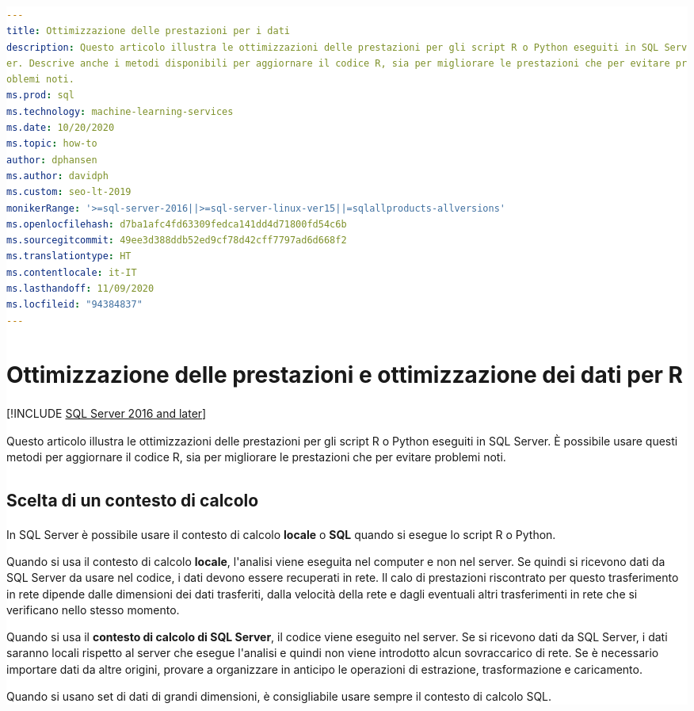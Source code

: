 ```yaml
---
title: Ottimizzazione delle prestazioni per i dati
description: Questo articolo illustra le ottimizzazioni delle prestazioni per gli script R o Python eseguiti in SQL Server. Descrive anche i metodi disponibili per aggiornare il codice R, sia per migliorare le prestazioni che per evitare problemi noti.
ms.prod: sql
ms.technology: machine-learning-services
ms.date: 10/20/2020
ms.topic: how-to
author: dphansen
ms.author: davidph
ms.custom: seo-lt-2019
monikerRange: '>=sql-server-2016||>=sql-server-linux-ver15||=sqlallproducts-allversions'
ms.openlocfilehash: d7ba1afc4fd63309fedca141dd4d71800fd54c6b
ms.sourcegitcommit: 49ee3d388ddb52ed9cf78d42cff7797ad6d668f2
ms.translationtype: HT
ms.contentlocale: it-IT
ms.lasthandoff: 11/09/2020
ms.locfileid: "94384837"
---
```

# <a name="performance-tuning-and-data-optimization-for-r"></a>Ottimizzazione delle prestazioni e ottimizzazione dei dati per R
[!INCLUDE [SQL Server 2016 and later](../../includes/applies-to-version/sqlserver2016.md)]

Questo articolo illustra le ottimizzazioni delle prestazioni per gli script R o Python eseguiti in SQL Server. È possibile usare questi metodi per aggiornare il codice R, sia per migliorare le prestazioni che per evitare problemi noti.

## <a name="choosing-a-compute-context"></a>Scelta di un contesto di calcolo

In SQL Server è possibile usare il contesto di calcolo **locale** o **SQL** quando si esegue lo script R o Python.

Quando si usa il contesto di calcolo **locale**, l'analisi viene eseguita nel computer e non nel server. Se quindi si ricevono dati da SQL Server da usare nel codice, i dati devono essere recuperati in rete. Il calo di prestazioni riscontrato per questo trasferimento in rete dipende dalle dimensioni dei dati trasferiti, dalla velocità della rete e dagli eventuali altri trasferimenti in rete che si verificano nello stesso momento.

Quando si usa il **contesto di calcolo di SQL Server**, il codice viene eseguito nel server. Se si ricevono dati da SQL Server, i dati saranno locali rispetto al server che esegue l'analisi e quindi non viene introdotto alcun sovraccarico di rete. Se è necessario importare dati da altre origini, provare a organizzare in anticipo le operazioni di estrazione, trasformazione e caricamento.

Quando si usano set di dati di grandi dimensioni, è consigliabile usare sempre il contesto di calcolo SQL.
